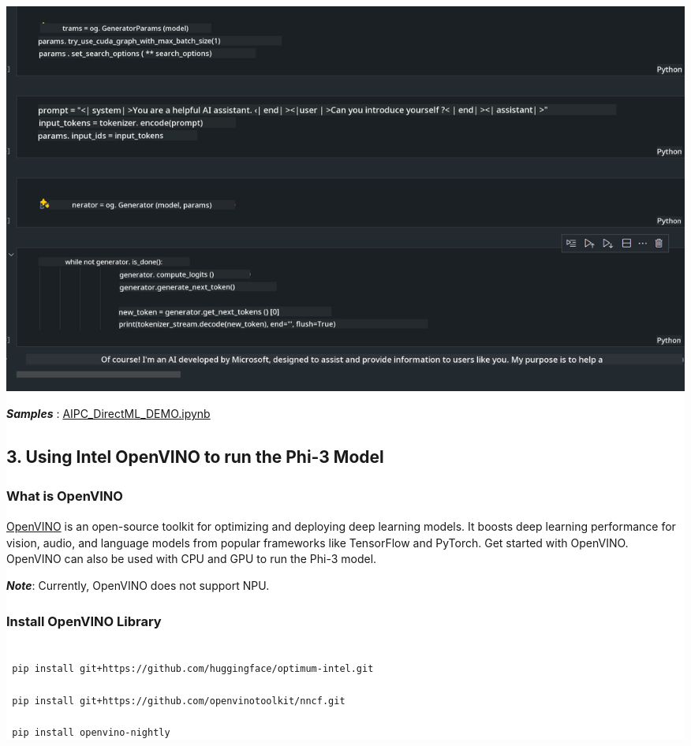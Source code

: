 ![DML](../../../../../translated_images/aipc_DML.52a44180393ab491cafdcfb87d067e9dc2c85f771bfea53590b6d0cc65b60351.en.png)

***Samples*** : [AIPC_DirectML_DEMO.ipynb](../../../../../code/03.Inference/AIPC/AIPC_DirectML_DEMO.ipynb)

## **3. Using Intel OpenVINO to run the Phi-3 Model**

### **What is OpenVINO**

[OpenVINO](https://github.com/openvinotoolkit/openvino) is an open-source toolkit for optimizing and deploying deep learning models. It boosts deep learning performance for vision, audio, and language models from popular frameworks like TensorFlow and PyTorch. Get started with OpenVINO. OpenVINO can also be used with CPU and GPU to run the Phi-3 model.

***Note***: Currently, OpenVINO does not support NPU.

### **Install OpenVINO Library**

```bash

 pip install git+https://github.com/huggingface/optimum-intel.git

 pip install git+https://github.com/openvinotoolkit/nncf.git

 pip install openvino-nightly

```

